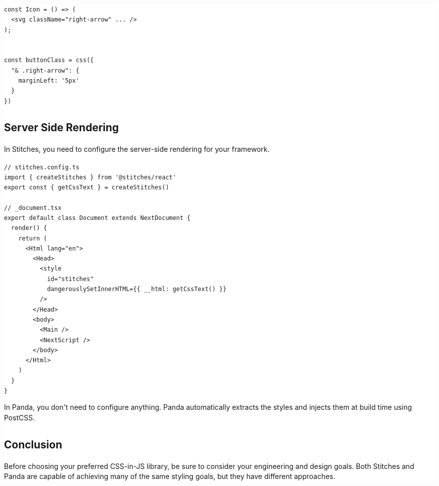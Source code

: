 ```tsx
const Icon = () => (
  <svg className="right-arrow" ... />
);


const buttonClass = css({
  "& .right-arrow": {
    marginLeft: '5px'
  }
})
```

## Server Side Rendering

In Stitches, you need to configure the server-side rendering for your framework.

```tsx
// stitches.config.ts
import { createStitches } from '@stitches/react'
export const { getCssText } = createStitches()

// _document.tsx
export default class Document extends NextDocument {
  render() {
    return (
      <Html lang="en">
        <Head>
          <style
            id="stitches"
            dangerouslySetInnerHTML={{ __html: getCssText() }}
          />
        </Head>
        <body>
          <Main />
          <NextScript />
        </body>
      </Html>
    )
  }
}
```

In Panda, you don't need to configure anything. Panda automatically extracts the styles and injects them at build time using PostCSS.

## Conclusion

Before choosing your preferred CSS-in-JS library, be sure to consider your engineering and design goals. Both Stitches and Panda are capable of achieving many of the same styling goals, but they have different approaches.
